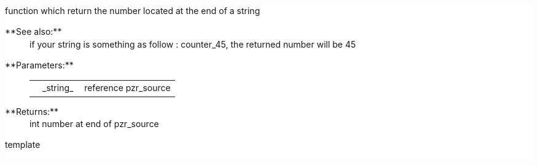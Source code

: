 <div class="memdoc">

function which return the number located at the end of a string

<dl class="see">

<dt>**See also:**</dt>

<dd>if your string is something as follow : counter_45, the returned number will be 45</dd>

</dl>

<dl>

<dt>**Parameters:**</dt>

<dd>

<table border="0" cellspacing="2" cellpadding="0">

<tbody>

<tr>

<td valign="top"></td>

<td valign="top">_string_ </td>

<td>reference pzr_source</td>

</tr>

</tbody>

</table>

</dd>

</dl>

<dl class="return">

<dt>**Returns:**</dt>

<dd>int number at end of pzr_source</dd>

</dl>

</div>

</div>

<a class="anchor" id="ac77842b4bbcfc793058e86f7d03e9d58"></a>

<div class="memitem">

<div class="memproto">

<div class="memtemplate">template<class T ></div>

<table class="memname">

<tbody>

<tr>
